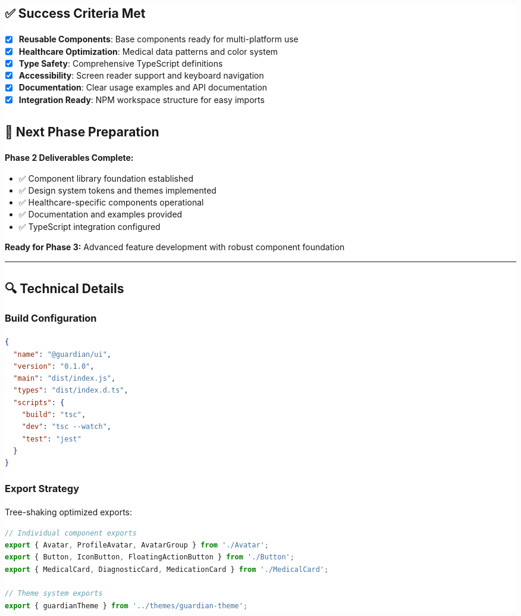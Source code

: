 ## ✅ Success Criteria Met

- [x] **Reusable Components**: Base components ready for multi-platform use
- [x] **Healthcare Optimization**: Medical data patterns and color system
- [x] **Type Safety**: Comprehensive TypeScript definitions
- [x] **Accessibility**: Screen reader support and keyboard navigation
- [x] **Documentation**: Clear usage examples and API documentation
- [x] **Integration Ready**: NPM workspace structure for easy imports

## 🚀 Next Phase Preparation

**Phase 2 Deliverables Complete:**
- ✅ Component library foundation established
- ✅ Design system tokens and themes implemented
- ✅ Healthcare-specific components operational
- ✅ Documentation and examples provided
- ✅ TypeScript integration configured

**Ready for Phase 3:** Advanced feature development with robust component foundation

---

## 🔍 Technical Details

### **Build Configuration**
```json
{
  "name": "@guardian/ui",
  "version": "0.1.0",
  "main": "dist/index.js",
  "types": "dist/index.d.ts",
  "scripts": {
    "build": "tsc",
    "dev": "tsc --watch",
    "test": "jest"
  }
}
```

### **Export Strategy**
Tree-shaking optimized exports:
```typescript
// Individual component exports
export { Avatar, ProfileAvatar, AvatarGroup } from './Avatar';
export { Button, IconButton, FloatingActionButton } from './Button';
export { MedicalCard, DiagnosticCard, MedicationCard } from './MedicalCard';

// Theme system exports
export { guardianTheme } from '../themes/guardian-theme';
```
